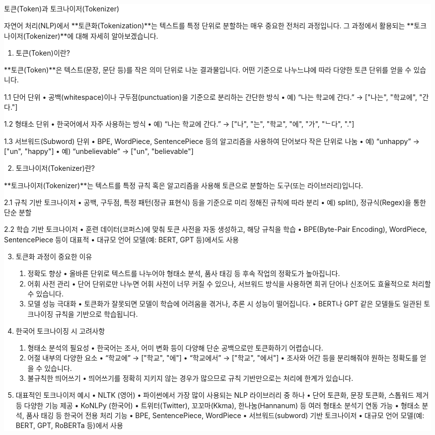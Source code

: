 토큰(Token)과 토크나이저(Tokenizer)

자연어 처리(NLP)에서 **토큰화(Tokenization)**는 텍스트를 특정 단위로 분할하는 매우 중요한 전처리 과정입니다. 그 과정에서 활용되는 **토크나이저(Tokenizer)**에 대해 자세히 알아보겠습니다.

1. 토큰(Token)이란?

**토큰(Token)**은 텍스트(문장, 문단 등)를 작은 의미 단위로 나눈 결과물입니다. 어떤 기준으로 나누느냐에 따라 다양한 토큰 단위를 얻을 수 있습니다.

1.1 단어 단위
	•	공백(whitespace)이나 구두점(punctuation)을 기준으로 분리하는 간단한 방식
	•	예) “나는 학교에 간다.” → ["나는", "학교에", "간다."]

1.2 형태소 단위
	•	한국어에서 자주 사용하는 방식
	•	예) “나는 학교에 간다.” → ["나", "는", "학교", "에", "가", "ᄂ다", "."]

1.3 서브워드(Subword) 단위
	•	BPE, WordPiece, SentencePiece 등의 알고리즘을 사용하여 단어보다 작은 단위로 나눔
	•	예) “unhappy” → ["un", "happy"]
	•	예) “unbelievable” → ["un", "believable"]

2. 토크나이저(Tokenizer)란?

**토크나이저(Tokenizer)**는 텍스트를 특정 규칙 혹은 알고리즘을 사용해 토큰으로 분할하는 도구(또는 라이브러리)입니다.

2.1 규칙 기반 토크나이저
	•	공백, 구두점, 특정 패턴(정규 표현식) 등을 기준으로 미리 정해진 규칙에 따라 분리
	•	예) split(), 정규식(Regex)을 통한 단순 분할

2.2 학습 기반 토크나이저
	•	훈련 데이터(코퍼스)에 맞춰 토큰 사전을 자동 생성하고, 해당 규칙을 학습
	•	BPE(Byte-Pair Encoding), WordPiece, SentencePiece 등이 대표적
	•	대규모 언어 모델(예: BERT, GPT 등)에서도 사용

3. 토큰화 과정이 중요한 이유
	1.	정확도 향상
	•	올바른 단위로 텍스트를 나누어야 형태소 분석, 품사 태깅 등 후속 작업의 정확도가 높아집니다.
	2.	어휘 사전 관리
	•	단어 단위로만 나누면 어휘 사전이 너무 커질 수 있으나, 서브워드 방식을 사용하면 희귀 단어나 신조어도 효율적으로 처리할 수 있습니다.
	3.	모델 성능 극대화
	•	토큰화가 잘못되면 모델이 학습에 어려움을 겪거나, 추론 시 성능이 떨어집니다.
	•	BERT나 GPT 같은 모델들도 일관된 토크나이징 규칙을 기반으로 학습됩니다.

4. 한국어 토크나이징 시 고려사항
	1.	형태소 분석의 필요성
	•	한국어는 조사, 어미 변화 등이 다양해 단순 공백으로만 토큰화하기 어렵습니다.
	2.	어절 내부의 다양한 요소
	•	“학교에” → ["학교", "에"]
	•	“학교에서” → ["학교", "에서"]
	•	조사와 어간 등을 분리해줘야 원하는 정확도를 얻을 수 있습니다.
	3.	불규칙한 띄어쓰기
	•	띄어쓰기를 정확히 지키지 않는 경우가 많으므로 규칙 기반만으로는 처리에 한계가 있습니다.

5. 대표적인 토크나이저 예시
	•	NLTK (영어)
	•	파이썬에서 가장 많이 사용되는 NLP 라이브러리 중 하나
	•	단어 토큰화, 문장 토큰화, 스톱워드 제거 등 다양한 기능 제공
	•	KoNLPy (한국어)
	•	트위터(Twitter), 꼬꼬마(Kkma), 한나눔(Hannanum) 등 여러 형태소 분석기 연동 가능
	•	형태소 분석, 품사 태깅 등 한국어 전용 처리 기능
	•	BPE, SentencePiece, WordPiece
	•	서브워드(subword) 기반 토크나이저
	•	대규모 언어 모델(예: BERT, GPT, RoBERTa 등)에서 사용
